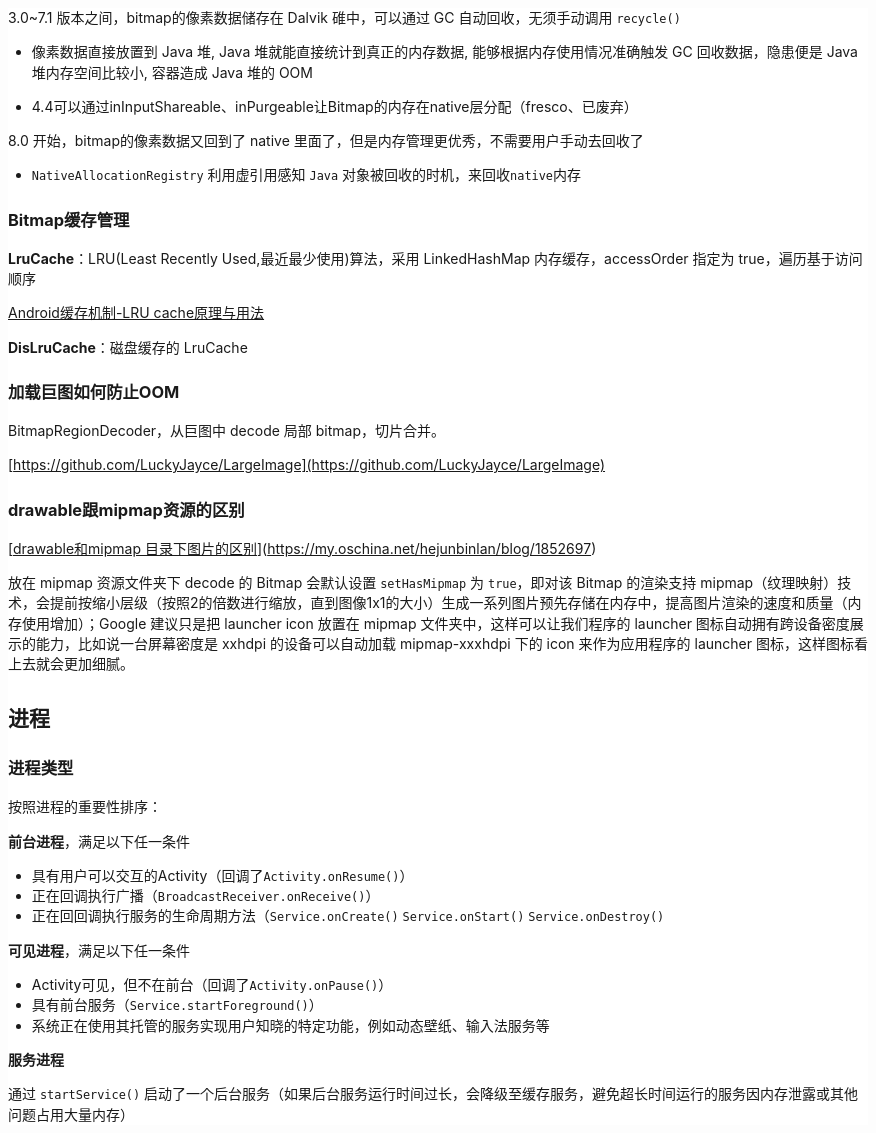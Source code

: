 3.0~7.1 版本之间，bitmap的像素数据储存在 Dalvik 碓中，可以通过 GC 自动回收，无须手动调用 `recycle()` 

* 像素数据直接放置到 Java 堆, Java 堆就能直接统计到真正的内存数据, 能够根据内存使用情况准确触发 GC 回收数据，隐患便是 Java 堆内存空间比较小, 容器造成 Java 堆的 OOM

- 4.4可以通过inInputShareable、inPurgeable让Bitmap的内存在native层分配（fresco、已废弃）

8.0 开始，bitmap的像素数据又回到了 native 里面了，但是内存管理更优秀，不需要用户手动去回收了

* `NativeAllocationRegistry` 利用虚引用感知 `Java` 对象被回收的时机，来回收`native`内存

### Bitmap缓存管理

**LruCache**：LRU(Least Recently Used,最近最少使用)算法，采用 LinkedHashMap 内存缓存，accessOrder 指定为 true，遍历基于访问顺序 

[Android缓存机制-LRU cache原理与用法](https://juejin.cn/post/6844903678474715143)

**DisLruCache**：磁盘缓存的 LruCache

### 加载巨图如何防止OOM

BitmapRegionDecoder，从巨图中 decode 局部 bitmap，切片合并。

[https://github.com/LuckyJayce/LargeImage](https://github.com/LuckyJayce/LargeImage)

### drawable跟mipmap资源的区别

[[drawable和mipmap 目录下图片的区别](https://my.oschina.net/hejunbinlan/blog/1852697)](https://my.oschina.net/hejunbinlan/blog/1852697)

放在 mipmap 资源文件夹下 decode 的 Bitmap 会默认设置 `setHasMipmap` 为 `true`，即对该 Bitmap 的渲染支持 mipmap（纹理映射）技术，会提前按缩小层级（按照2的倍数进行缩放，直到图像1x1的大小）生成一系列图片预先存储在内存中，提高图片渲染的速度和质量（内存使用增加）；Google 建议只是把 launcher icon 放置在 mipmap 文件夹中，这样可以让我们程序的 launcher 图标自动拥有跨设备密度展示的能力，比如说一台屏幕密度是 xxhdpi 的设备可以自动加载 mipmap-xxxhdpi 下的 icon 来作为应用程序的 launcher 图标，这样图标看上去就会更加细腻。



## 进程

### 进程类型

按照进程的重要性排序：

**前台进程**，满足以下任一条件

* 具有用户可以交互的Activity（回调了`Activity.onResume()`）
* 正在回调执行广播（`BroadcastReceiver.onReceive()`）
* 正在回回调执行服务的生命周期方法（`Service.onCreate()` `Service.onStart()` `Service.onDestroy()`

**可见进程**，满足以下任一条件

* Activity可见，但不在前台（回调了`Activity.onPause()`）
* 具有前台服务（`Service.startForeground()`）
* 系统正在使用其托管的服务实现用户知晓的特定功能，例如动态壁纸、输入法服务等

**服务进程**

通过 `startService()` 启动了一个后台服务（如果后台服务运行时间过长，会降级至缓存服务，避免超长时间运行的服务因内存泄露或其他问题占用大量内存）
